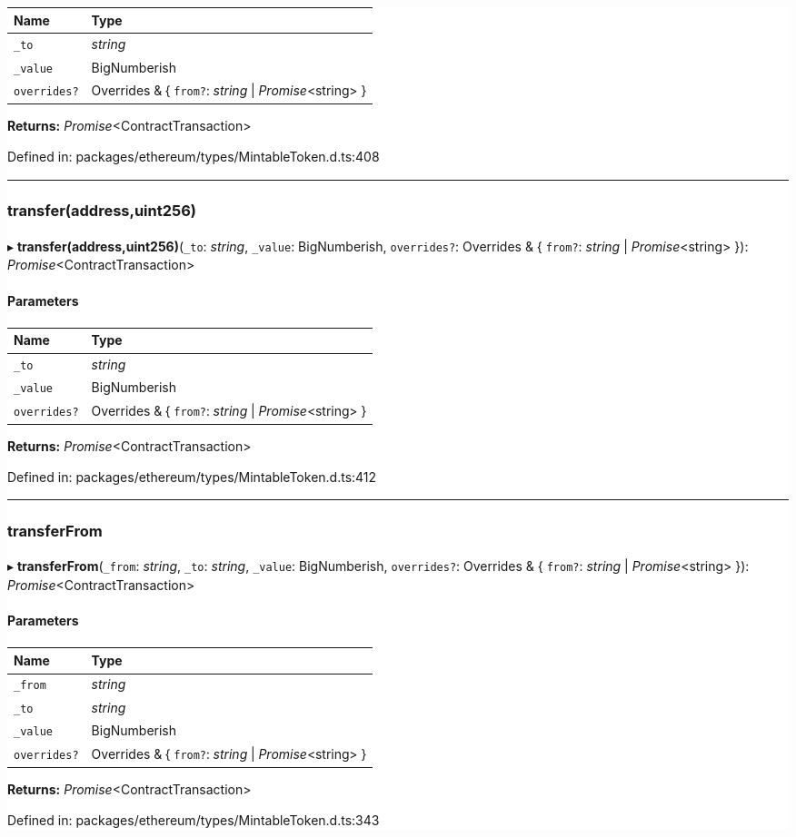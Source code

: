 | Name | Type |
| :------ | :------ |
| `_to` | *string* |
| `_value` | BigNumberish |
| `overrides?` | Overrides & { `from?`: *string* \| *Promise*<string\>  } |

**Returns:** *Promise*<ContractTransaction\>

Defined in: packages/ethereum/types/MintableToken.d.ts:408

___

### transfer(address,uint256)

▸ **transfer(address,uint256)**(`_to`: *string*, `_value`: BigNumberish, `overrides?`: Overrides & { `from?`: *string* \| *Promise*<string\>  }): *Promise*<ContractTransaction\>

#### Parameters

| Name | Type |
| :------ | :------ |
| `_to` | *string* |
| `_value` | BigNumberish |
| `overrides?` | Overrides & { `from?`: *string* \| *Promise*<string\>  } |

**Returns:** *Promise*<ContractTransaction\>

Defined in: packages/ethereum/types/MintableToken.d.ts:412

___

### transferFrom

▸ **transferFrom**(`_from`: *string*, `_to`: *string*, `_value`: BigNumberish, `overrides?`: Overrides & { `from?`: *string* \| *Promise*<string\>  }): *Promise*<ContractTransaction\>

#### Parameters

| Name | Type |
| :------ | :------ |
| `_from` | *string* |
| `_to` | *string* |
| `_value` | BigNumberish |
| `overrides?` | Overrides & { `from?`: *string* \| *Promise*<string\>  } |

**Returns:** *Promise*<ContractTransaction\>

Defined in: packages/ethereum/types/MintableToken.d.ts:343
